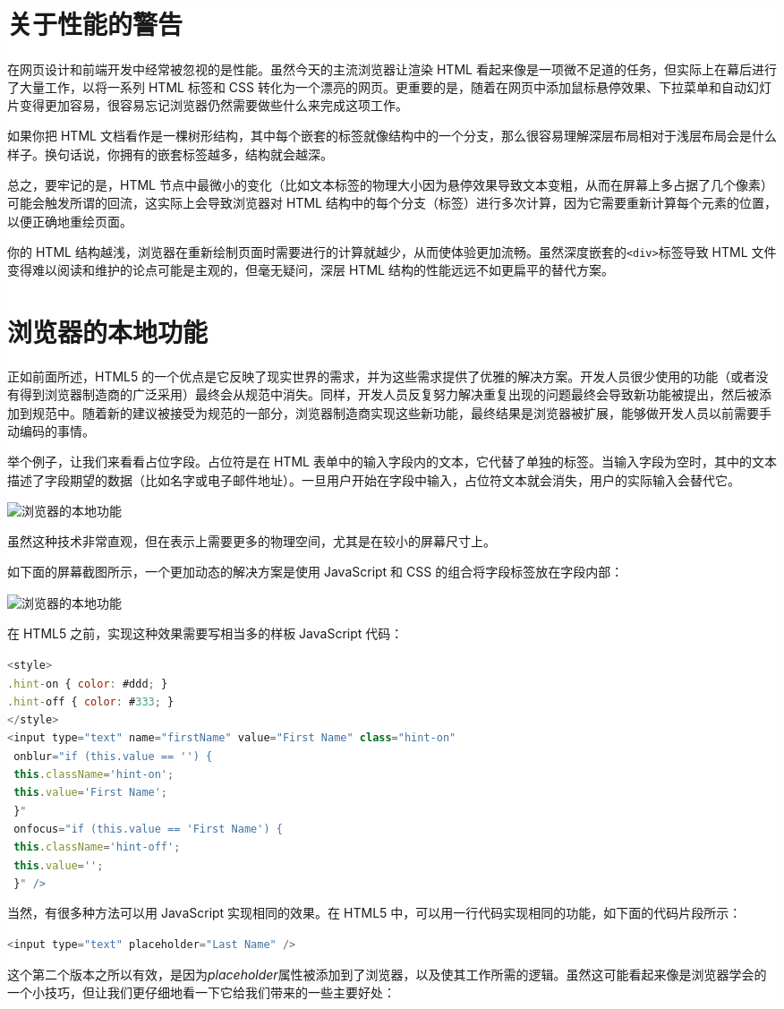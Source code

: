 # 关于性能的警告

在网页设计和前端开发中经常被忽视的是性能。虽然今天的主流浏览器让渲染 HTML 看起来像是一项微不足道的任务，但实际上在幕后进行了大量工作，以将一系列 HTML 标签和 CSS 转化为一个漂亮的网页。更重要的是，随着在网页中添加鼠标悬停效果、下拉菜单和自动幻灯片变得更加容易，很容易忘记浏览器仍然需要做些什么来完成这项工作。

如果你把 HTML 文档看作是一棵树形结构，其中每个嵌套的标签就像结构中的一个分支，那么很容易理解深层布局相对于浅层布局会是什么样子。换句话说，你拥有的嵌套标签越多，结构就会越深。

总之，要牢记的是，HTML 节点中最微小的变化（比如文本标签的物理大小因为悬停效果导致文本变粗，从而在屏幕上多占据了几个像素）可能会触发所谓的回流，这实际上会导致浏览器对 HTML 结构中的每个分支（标签）进行多次计算，因为它需要重新计算每个元素的位置，以便正确地重绘页面。

你的 HTML 结构越浅，浏览器在重新绘制页面时需要进行的计算就越少，从而使体验更加流畅。虽然深度嵌套的`<div>`标签导致 HTML 文件变得难以阅读和维护的论点可能是主观的，但毫无疑问，深层 HTML 结构的性能远远不如更扁平的替代方案。

# 浏览器的本地功能

正如前面所述，HTML5 的一个优点是它反映了现实世界的需求，并为这些需求提供了优雅的解决方案。开发人员很少使用的功能（或者没有得到浏览器制造商的广泛采用）最终会从规范中消失。同样，开发人员反复努力解决重复出现的问题最终会导致新功能被提出，然后被添加到规范中。随着新的建议被接受为规范的一部分，浏览器制造商实现这些新功能，最终结果是浏览器被扩展，能够做开发人员以前需要手动编码的事情。

举个例子，让我们来看看占位字段。占位符是在 HTML 表单中的输入字段内的文本，它代替了单独的标签。当输入字段为空时，其中的文本描述了字段期望的数据（比如名字或电子邮件地址）。一旦用户开始在字段中输入，占位符文本就会消失，用户的实际输入会替代它。

![浏览器的本地功能](https://github.com/OpenDocCN/freelearn-html-css-zh/raw/master/docs/lrn-h5-crt-fun-gm/img/6029OT_01_03.jpg)

虽然这种技术非常直观，但在表示上需要更多的物理空间，尤其是在较小的屏幕尺寸上。

如下面的屏幕截图所示，一个更加动态的解决方案是使用 JavaScript 和 CSS 的组合将字段标签放在字段内部：

![浏览器的本地功能](https://github.com/OpenDocCN/freelearn-html-css-zh/raw/master/docs/lrn-h5-crt-fun-gm/img/6029OT_01_04.jpg)

在 HTML5 之前，实现这种效果需要写相当多的样板 JavaScript 代码：

```js
<style>
.hint-on { color: #ddd; }
.hint-off { color: #333; }
</style>
<input type="text" name="firstName" value="First Name" class="hint-on"
 onblur="if (this.value == '') {
 this.className='hint-on';
 this.value='First Name';
 }"
 onfocus="if (this.value == 'First Name') {
 this.className='hint-off';
 this.value='';
 }" />

```

当然，有很多种方法可以用 JavaScript 实现相同的效果。在 HTML5 中，可以用一行代码实现相同的功能，如下面的代码片段所示：

```js
<input type="text" placeholder="Last Name" />
```

这个第二个版本之所以有效，是因为*placeholder*属性被添加到了浏览器，以及使其工作所需的逻辑。虽然这可能看起来像是浏览器学会的一个小技巧，但让我们更仔细地看一下它给我们带来的一些主要好处：
